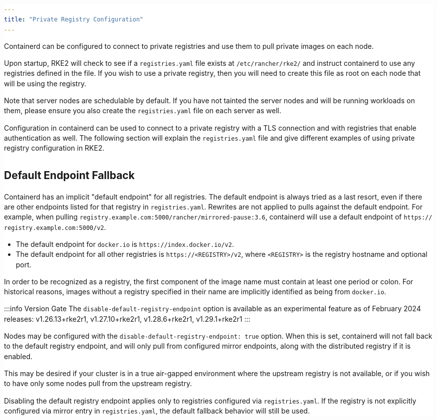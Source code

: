 ```yaml
---
title: "Private Registry Configuration"
---
```


Containerd can be configured to connect to private registries and use them to pull private images on each node.

Upon startup, RKE2 will check to see if a `registries.yaml` file exists at `/etc/rancher/rke2/` and instruct containerd to use any registries defined in the file. If you wish to use a private registry, then you will need to create this file as root on each node that will be using the registry.

Note that server nodes are schedulable by default. If you have not tainted the server nodes and will be running workloads on them, please ensure you also create the `registries.yaml` file on each server as well.

Configuration in containerd can be used to connect to a private registry with a TLS connection and with registries that enable authentication as well. The following section will explain the `registries.yaml` file and give different examples of using private registry configuration in RKE2.

## Default Endpoint Fallback

Containerd has an implicit "default endpoint" for all registries.
The default endpoint is always tried as a last resort, even if there are other endpoints listed for that registry in `registries.yaml`.
Rewrites are not applied to pulls against the default endpoint.
For example, when pulling `registry.example.com:5000/rancher/mirrored-pause:3.6`, containerd will use a default endpoint of `https://registry.example.com:5000/v2`.
* The default endpoint for `docker.io` is `https://index.docker.io/v2`.  
* The default endpoint for all other registries is `https://<REGISTRY>/v2`, where `<REGISTRY>` is the registry hostname and optional port.  

In order to be recognized as a registry, the first component of the image name must contain at least one period or colon.
For historical reasons, images without a registry specified in their name are implicitly identified as being from `docker.io`.

:::info Version Gate
The `disable-default-registry-endpoint` option is available as an experimental feature as of February 2024 releases: v1.26.13+rke2r1, v1.27.10+rke2r1, v1.28.6+rke2r1, v1.29.1+rke2r1
:::

Nodes may be configured with the `disable-default-registry-endpoint: true` option.
When this is set, containerd will not fall back to the default registry endpoint, and will only pull from configured mirror endpoints,
along with the distributed registry if it is enabled.

This may be desired if your cluster is in a true air-gapped environment where the upstream registry is not available,
or if you wish to have only some nodes pull from the upstream registry.

Disabling the default registry endpoint applies only to registries configured via `registries.yaml`.
If the registry is not explicitly configured via mirror entry in `registries.yaml`, the default fallback behavior will still be used.
